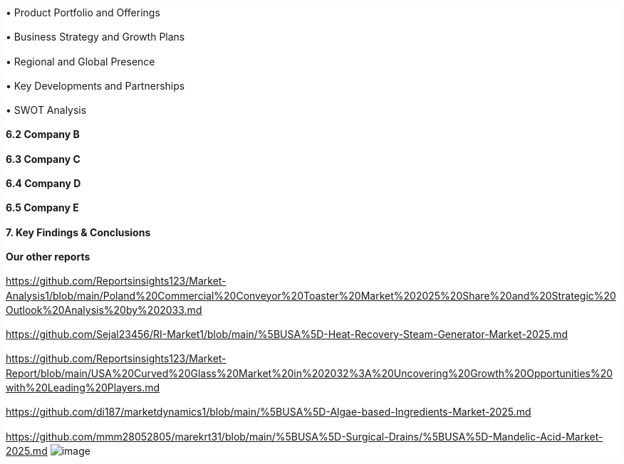 • Product Portfolio and Offerings

• Business Strategy and Growth Plans

• Regional and Global Presence

• Key Developments and Partnerships

• SWOT Analysis

<strong>6.2 Company B</strong>

<strong>6.3 Company C</strong>

<strong>6.4 Company D</strong>

<strong>6.5 Company E</strong>

<strong>7. Key Findings & Conclusions</strong>

<strong>Our other reports</strong>

<a href=https://github.com/Reportsinsights123/Market-Analysis1/blob/main/Poland%20Commercial%20Conveyor%20Toaster%20Market%202025%20Share%20and%20Strategic%20Outlook%20Analysis%20by%202033.md>https://github.com/Reportsinsights123/Market-Analysis1/blob/main/Poland%20Commercial%20Conveyor%20Toaster%20Market%202025%20Share%20and%20Strategic%20Outlook%20Analysis%20by%202033.md</a>

<a href=https://github.com/Sejal23456/RI-Market1/blob/main/%5BUSA%5D-Heat-Recovery-Steam-Generator-Market-2025.md>https://github.com/Sejal23456/RI-Market1/blob/main/%5BUSA%5D-Heat-Recovery-Steam-Generator-Market-2025.md</a>

<a href=https://github.com/Reportsinsights123/Market-Report/blob/main/USA%20Curved%20Glass%20Market%20in%202032%3A%20Uncovering%20Growth%20Opportunities%20with%20Leading%20Players.md>https://github.com/Reportsinsights123/Market-Report/blob/main/USA%20Curved%20Glass%20Market%20in%202032%3A%20Uncovering%20Growth%20Opportunities%20with%20Leading%20Players.md</a>

<a href=https://github.com/di187/marketdynamics1/blob/main/%5BUSA%5D-Algae-based-Ingredients-Market-2025.md>https://github.com/di187/marketdynamics1/blob/main/%5BUSA%5D-Algae-based-Ingredients-Market-2025.md</a>

<a href=https://github.com/mmm28052805/marekrt31/blob/main/%5BUSA%5D-Surgical-Drains/%5BUSA%5D-Mandelic-Acid-Market-2025.md>https://github.com/mmm28052805/marekrt31/blob/main/%5BUSA%5D-Surgical-Drains/%5BUSA%5D-Mandelic-Acid-Market-2025.md</a>
![image](https://github.com/user-attachments/assets/a2303ecb-ad37-42e9-94df-389b54980fe4)
